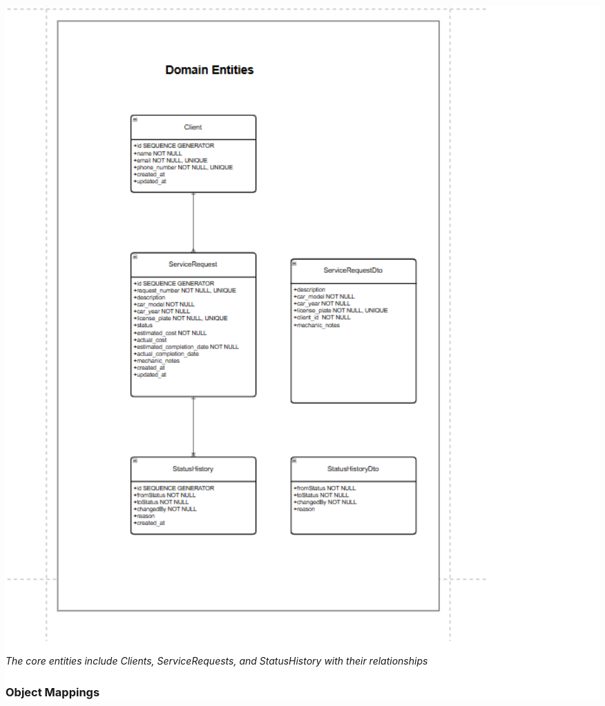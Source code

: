 <img src="docs/images/domain-entities.png" alt="Domain Entities" width="700">

*The core entities include Clients, ServiceRequests, and StatusHistory with their relationships*

### Object Mappings
